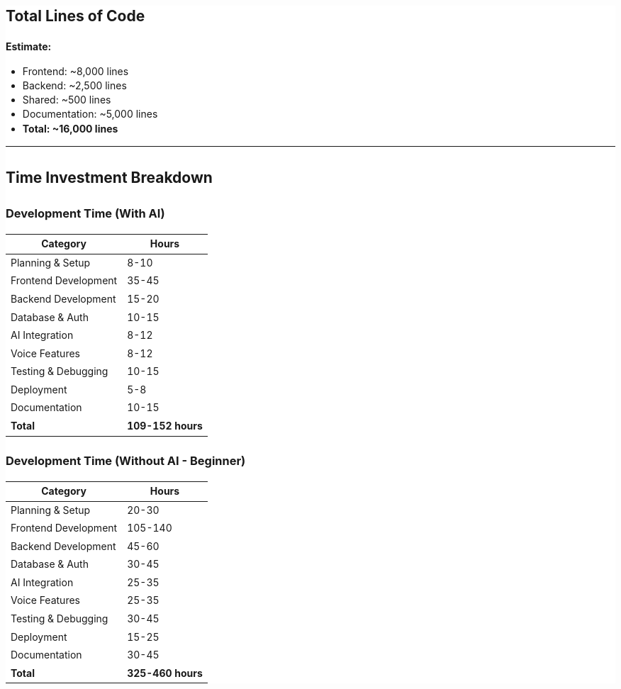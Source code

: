 
## Total Lines of Code

**Estimate:**
- Frontend: ~8,000 lines
- Backend: ~2,500 lines
- Shared: ~500 lines
- Documentation: ~5,000 lines
- **Total: ~16,000 lines**

---

## Time Investment Breakdown

### Development Time (With AI)
| Category | Hours |
|----------|-------|
| Planning & Setup | 8-10 |
| Frontend Development | 35-45 |
| Backend Development | 15-20 |
| Database & Auth | 10-15 |
| AI Integration | 8-12 |
| Voice Features | 8-12 |
| Testing & Debugging | 10-15 |
| Deployment | 5-8 |
| Documentation | 10-15 |
| **Total** | **109-152 hours** |

### Development Time (Without AI - Beginner)
| Category | Hours |
|----------|-------|
| Planning & Setup | 20-30 |
| Frontend Development | 105-140 |
| Backend Development | 45-60 |
| Database & Auth | 30-45 |
| AI Integration | 25-35 |
| Voice Features | 25-35 |
| Testing & Debugging | 30-45 |
| Deployment | 15-25 |
| Documentation | 30-45 |
| **Total** | **325-460 hours** |

